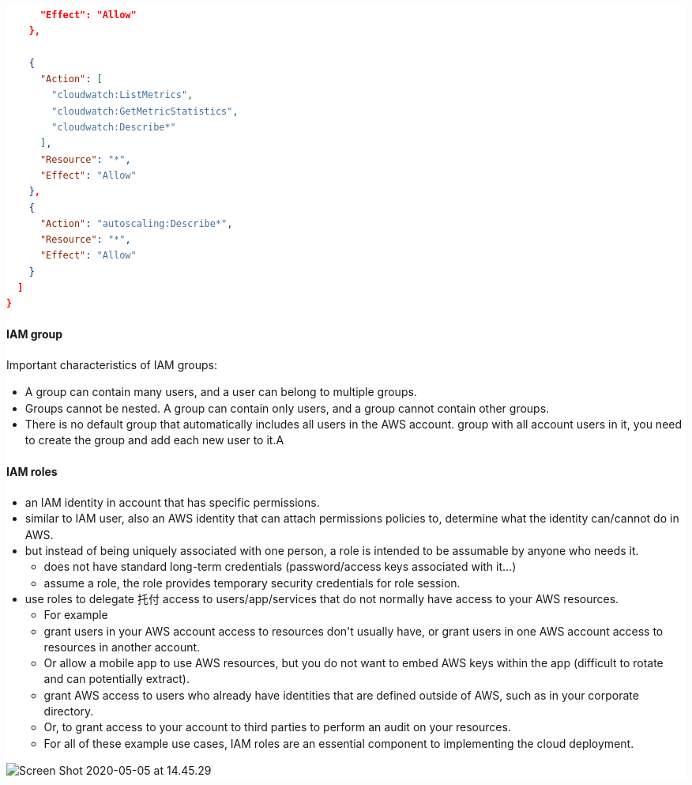 ```JSON
      "Effect": "Allow"
    },

    {
      "Action": [
        "cloudwatch:ListMetrics",
        "cloudwatch:GetMetricStatistics",
        "cloudwatch:Describe*"
      ],
      "Resource": "*",
      "Effect": "Allow"
    },
    {
      "Action": "autoscaling:Describe*",
      "Resource": "*",
      "Effect": "Allow"
    }
  ]
}
```



#### IAM group
Important characteristics of IAM groups:
- A group can contain many users, and a user can belong to multiple groups.
- Groups cannot be nested. A group can contain only users, and a group cannot contain other groups.
- There is no default group that automatically includes all users in the AWS account. group with all account users in it, you need to create the group and add each new user to it.A

#### IAM roles
- an IAM identity in account that has specific permissions.
- similar to IAM user, also an AWS identity that can attach permissions policies to, determine what the identity can/cannot do in AWS.
- but instead of being uniquely associated with one person, a role is intended to be assumable by anyone who needs it.
  - does not have standard long-term credentials (password/access keys associated with it...)
  - assume a role, the role provides temporary security credentials for role session.
- use roles to delegate 托付 access to users/app/services that do not normally have access to your AWS resources.
  - For example
  - grant users in your AWS account access to resources don't usually have, or grant users in one AWS account access to resources in another account.
  - Or allow a mobile app to use AWS resources, but you do not want to embed AWS keys within the app (difficult to rotate and can potentially extract).
  - grant AWS access to users who already have identities that are defined outside of AWS, such as in your corporate directory.
  - Or, to grant access to your account to third parties to perform an audit on your resources.
  - For all of these example use cases, IAM roles are an essential component to implementing the cloud deployment.

![Screen Shot 2020-05-05 at 14.45.29](https://i.imgur.com/ilJwlvj.png)
